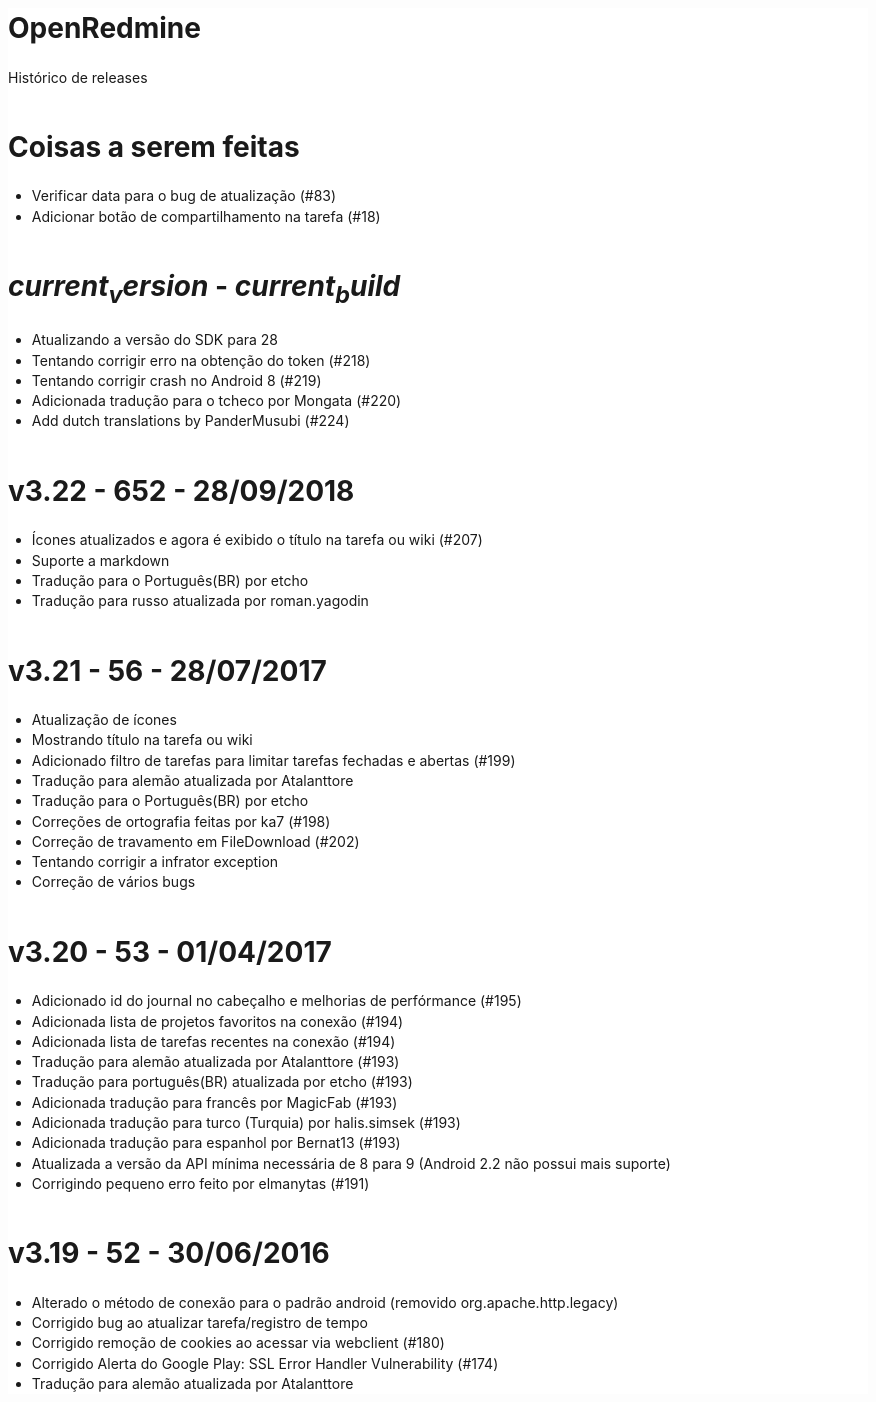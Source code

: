 OpenRedmine
===========
Histórico de releases

Coisas a serem feitas
===========
- Verificar data para o bug de atualização (#83)
- Adicionar botão de compartilhamento na tarefa (#18)

$current_version$ - $current_build$
===========
- Atualizando a versão do SDK para 28
- Tentando corrigir erro na obtenção do token (#218)
- Tentando corrigir crash no Android 8 (#219)
- Adicionada tradução para o tcheco por Mongata (#220)
- Add dutch translations by PanderMusubi (#224)

v3.22 - 652 - 28/09/2018
===========
-  Ícones atualizados e agora é exibido o título na tarefa ou wiki (#207)
- Suporte a markdown
- Tradução para o Português(BR) por etcho
- Tradução para russo atualizada por roman.yagodin

v3.21 - 56 - 28/07/2017
===========
- Atualização de ícones
- Mostrando título na tarefa ou wiki
- Adicionado filtro de tarefas para limitar tarefas fechadas e abertas (#199)
- Tradução para alemão atualizada por Atalanttore
- Tradução para o Português(BR) por etcho
- Correções de ortografia feitas por ka7 (#198)
- Correção de travamento em FileDownload (#202)
- Tentando corrigir a infrator exception
- Correção de vários bugs

v3.20 - 53 - 01/04/2017
===========
- Adicionado id do journal no cabeçalho e melhorias de perfórmance (#195)
- Adicionada lista de projetos favoritos na conexão (#194)
- Adicionada lista de tarefas recentes na conexão (#194)
- Tradução para alemão atualizada por Atalanttore (#193)
- Tradução para português(BR) atualizada por etcho (#193)
- Adicionada tradução para francês por MagicFab (#193)
- Adicionada tradução para turco (Turquia) por halis.simsek (#193)
- Adicionada tradução para espanhol por Bernat13 (#193)
- Atualizada a versão da API mínima necessária de 8 para 9 (Android 2.2 não possui mais suporte)
- Corrigindo pequeno erro feito por elmanytas (#191)

v3.19 - 52 - 30/06/2016
===========
- Alterado o método de conexão para o padrão android (removido org.apache.http.legacy)
- Corrigido bug ao atualizar tarefa/registro de tempo
- Corrigido remoção de cookies ao acessar via webclient (#180)
- Corrigido Alerta do Google Play: SSL Error Handler Vulnerability (#174)
- Tradução para alemão atualizada por Atalanttore
